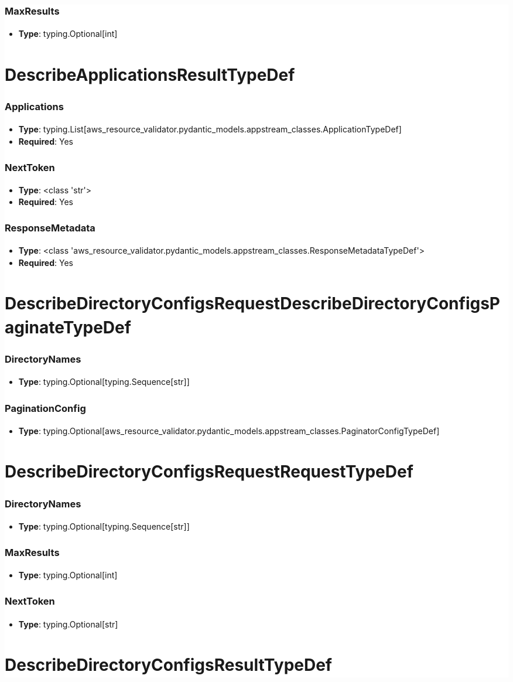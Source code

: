 ### MaxResults
- **Type**: typing.Optional[int]


# DescribeApplicationsResultTypeDef

### Applications
- **Type**: typing.List[aws_resource_validator.pydantic_models.appstream_classes.ApplicationTypeDef]
- **Required**: Yes

### NextToken
- **Type**: <class 'str'>
- **Required**: Yes

### ResponseMetadata
- **Type**: <class 'aws_resource_validator.pydantic_models.appstream_classes.ResponseMetadataTypeDef'>
- **Required**: Yes


# DescribeDirectoryConfigsRequestDescribeDirectoryConfigsPaginateTypeDef

### DirectoryNames
- **Type**: typing.Optional[typing.Sequence[str]]

### PaginationConfig
- **Type**: typing.Optional[aws_resource_validator.pydantic_models.appstream_classes.PaginatorConfigTypeDef]


# DescribeDirectoryConfigsRequestRequestTypeDef

### DirectoryNames
- **Type**: typing.Optional[typing.Sequence[str]]

### MaxResults
- **Type**: typing.Optional[int]

### NextToken
- **Type**: typing.Optional[str]


# DescribeDirectoryConfigsResultTypeDef
